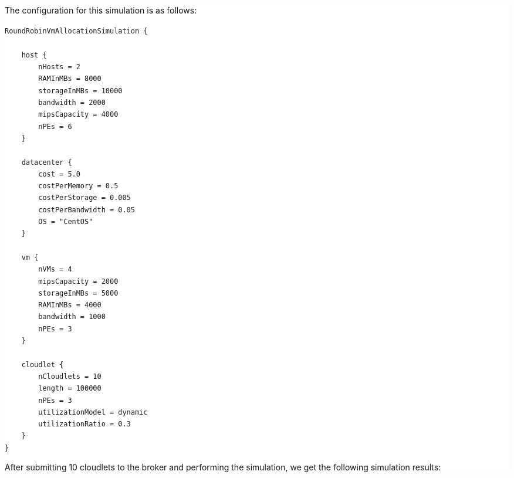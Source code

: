 The configuration for this simulation is as follows:
```console
RoundRobinVmAllocationSimulation {

    host {
        nHosts = 2
        RAMInMBs = 8000
        storageInMBs = 10000
        bandwidth = 2000
        mipsCapacity = 4000
        nPEs = 6
    }

    datacenter {
        cost = 5.0
        costPerMemory = 0.5
        costPerStorage = 0.005
        costPerBandwidth = 0.05
        OS = "CentOS"
    }

    vm {
        nVMs = 4
        mipsCapacity = 2000
        storageInMBs = 5000
        RAMInMBs = 4000
        bandwidth = 1000
        nPEs = 3
    }

    cloudlet {
        nCloudlets = 10
        length = 100000
        nPEs = 3
        utilizationModel = dynamic
        utilizationRatio = 0.3
    }
}
```
After submitting 10 cloudlets to the broker and performing the simulation, we get the following simulation results:
